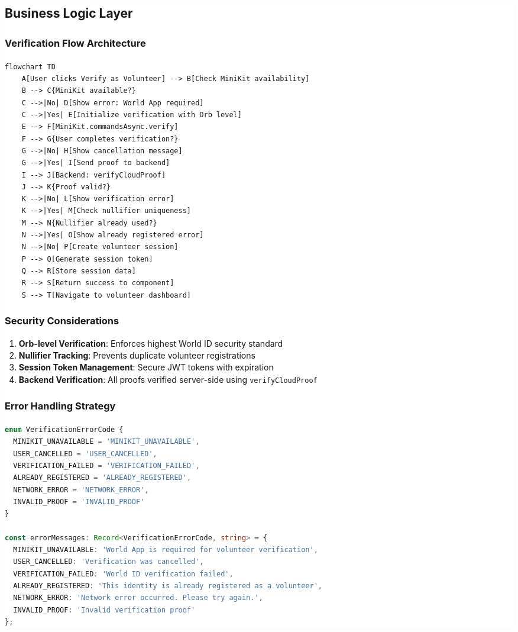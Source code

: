 ## Business Logic Layer

### Verification Flow Architecture

```mermaid
flowchart TD
    A[User clicks Verify as Volunteer] --> B[Check MiniKit availability]
    B --> C{MiniKit available?}
    C -->|No| D[Show error: World App required]
    C -->|Yes| E[Initialize verification with Orb level]
    E --> F[MiniKit.commandsAsync.verify]
    F --> G{User completes verification?}
    G -->|No| H[Show cancellation message]
    G -->|Yes| I[Send proof to backend]
    I --> J[Backend: verifyCloudProof]
    J --> K{Proof valid?}
    K -->|No| L[Show verification error]
    K -->|Yes| M[Check nullifier uniqueness]
    M --> N{Nullifier already used?}
    N -->|Yes| O[Show already registered error]
    N -->|No| P[Create volunteer session]
    P --> Q[Generate session token]
    Q --> R[Store session data]
    R --> S[Return success to component]
    S --> T[Navigate to volunteer dashboard]
```

### Security Considerations

1. **Orb-level Verification**: Enforces highest World ID security standard
2. **Nullifier Tracking**: Prevents duplicate volunteer registrations
3. **Session Token Management**: Secure JWT tokens with expiration
4. **Backend Verification**: All proofs verified server-side using `verifyCloudProof`

### Error Handling Strategy

```typescript
enum VerificationErrorCode {
  MINIKIT_UNAVAILABLE = 'MINIKIT_UNAVAILABLE',
  USER_CANCELLED = 'USER_CANCELLED',
  VERIFICATION_FAILED = 'VERIFICATION_FAILED',
  ALREADY_REGISTERED = 'ALREADY_REGISTERED',
  NETWORK_ERROR = 'NETWORK_ERROR',
  INVALID_PROOF = 'INVALID_PROOF'
}

const errorMessages: Record<VerificationErrorCode, string> = {
  MINIKIT_UNAVAILABLE: 'World App is required for volunteer verification',
  USER_CANCELLED: 'Verification was cancelled',
  VERIFICATION_FAILED: 'World ID verification failed',
  ALREADY_REGISTERED: 'This identity is already registered as a volunteer',
  NETWORK_ERROR: 'Network error occurred. Please try again.',
  INVALID_PROOF: 'Invalid verification proof'
};
```
